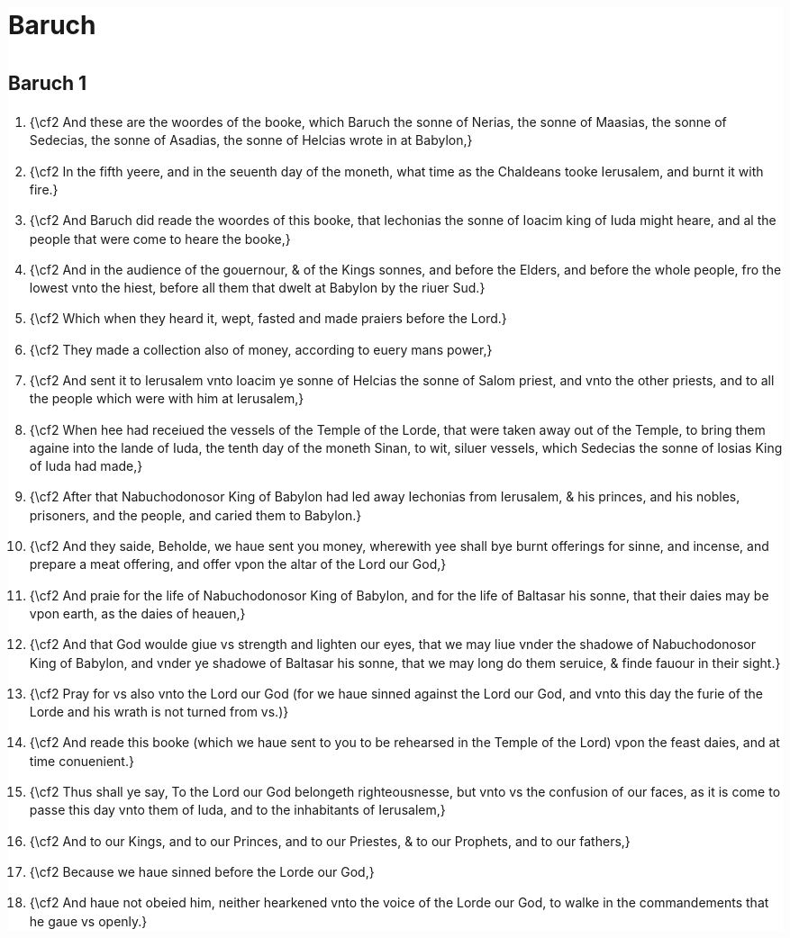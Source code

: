 # Baruch

## Baruch 1

1. {\cf2 And these are the woordes of the booke, which Baruch the sonne of Nerias, the sonne of Maasias, the sonne of Sedecias, the sonne of Asadias, the sonne of Helcias wrote in at Babylon,}

2. {\cf2 In the fifth yeere, and in the seuenth day of the moneth, what time as the Chaldeans tooke Ierusalem, and burnt it with fire.}

3. {\cf2 And Baruch did reade the woordes of this booke, that Iechonias the sonne of Ioacim king of Iuda might heare, and al the people that were come to heare the booke,}

4. {\cf2 And in the audience of the gouernour, & of the Kings sonnes, and before the Elders, and before the whole people, fro the lowest vnto the hiest, before all them that dwelt at Babylon by the riuer Sud.}

5. {\cf2 Which when they heard it, wept, fasted and made praiers before the Lord.}

6. {\cf2 They made a collection also of money, according to euery mans power,}

7. {\cf2 And sent it to Ierusalem vnto Ioacim ye sonne of Helcias the sonne of Salom priest, and vnto the other priests, and to all the people which were with him at Ierusalem,}

8. {\cf2 When hee had receiued the vessels of the Temple of the Lorde, that were taken away out of the Temple, to bring them againe into the lande of Iuda, the tenth day of the moneth Sinan, to wit, siluer vessels, which Sedecias the sonne of Iosias King of Iuda had made,}

9. {\cf2 After that Nabuchodonosor King of Babylon had led away Iechonias from Ierusalem, & his princes, and his nobles, prisoners, and the people, and caried them to Babylon.}

10. {\cf2 And they saide, Beholde, we haue sent you money, wherewith yee shall bye burnt offerings for sinne, and incense, and prepare a meat offering, and offer vpon the altar of the Lord our God,}

11. {\cf2 And praie for the life of Nabuchodonosor King of Babylon, and for the life of Baltasar his sonne, that their daies may be vpon earth, as the daies of heauen,}

12. {\cf2 And that God woulde giue vs strength and lighten our eyes, that we may liue vnder the shadowe of Nabuchodonosor King of Babylon, and vnder ye shadowe of Baltasar his sonne, that we may long do them seruice, & finde fauour in their sight.}

13. {\cf2 Pray for vs also vnto the Lord our God (for we haue sinned against the Lord our God, and vnto this day the furie of the Lorde and his wrath is not turned from vs.)}

14. {\cf2 And reade this booke (which we haue sent to you to be rehearsed in the Temple of the Lord) vpon the feast daies, and at time conuenient.}

15. {\cf2 Thus shall ye say, To the Lord our God belongeth righteousnesse, but vnto vs the confusion of our faces, as it is come to passe this day vnto them of Iuda, and to the inhabitants of Ierusalem,}

16. {\cf2 And to our Kings, and to our Princes, and to our Priestes, & to our Prophets, and to our fathers,}

17. {\cf2 Because we haue sinned before the Lorde our God,}

18. {\cf2 And haue not obeied him, neither hearkened vnto the voice of the Lorde our God, to walke in the commandements that he gaue vs openly.}
